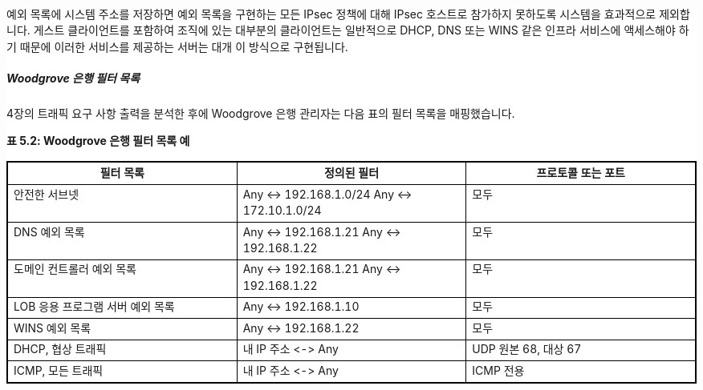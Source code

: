 예외 목록에 시스템 주소를 저장하면 예외 목록을 구현하는 모든 IPsec 정책에 대해 IPsec 호스트로 참가하지 못하도록 시스템을 효과적으로 제외합니다. 게스트 클라이언트를 포함하여 조직에 있는 대부분의 클라이언트는 일반적으로 DHCP, DNS 또는 WINS 같은 인프라 서비스에 액세스해야 하기 때문에 이러한 서비스를 제공하는 서버는 대개 이 방식으로 구현됩니다.
  
##### Woodgrove 은행 필터 목록
  
4장의 트래픽 요구 사항 출력을 분석한 후에 Woodgrove 은행 관리자는 다음 표의 필터 목록을 매핑했습니다.
  
**표 5.2: Woodgrove 은행 필터 목록 예**

 
<table style="border:1px solid black;">
<colgroup>
<col width="33%" />
<col width="33%" />
<col width="33%" />
</colgroup>
<thead>
<tr class="header">
<th style="border:1px solid black;" >필터 목록</th>
<th style="border:1px solid black;" >정의된 필터</th>
<th style="border:1px solid black;" >프로토콜 또는 포트</th>
</tr>
</thead>
<tbody>
<tr class="odd">
<td style="border:1px solid black;">안전한 서브넷</td>
<td style="border:1px solid black;">Any <-> 192.168.1.0/24
Any <-> 172.10.1.0/24</td>
<td style="border:1px solid black;">모두</td>
</tr>
<tr class="even">
<td style="border:1px solid black;">DNS 예외 목록</td>
<td style="border:1px solid black;">Any <-> 192.168.1.21
Any <-> 192.168.1.22</td>
<td style="border:1px solid black;">모두</td>
</tr>
<tr class="odd">
<td style="border:1px solid black;">도메인 컨트롤러 예외 목록</td>
<td style="border:1px solid black;">Any <-> 192.168.1.21
Any <-> 192.168.1.22</td>
<td style="border:1px solid black;">모두</td>
</tr>
<tr class="even">
<td style="border:1px solid black;">LOB 응용 프로그램 서버 예외 목록</td>
<td style="border:1px solid black;">Any <-> 192.168.1.10</td>
<td style="border:1px solid black;">모두</td>
</tr>
<tr class="odd">
<td style="border:1px solid black;">WINS 예외 목록</td>
<td style="border:1px solid black;">Any <-> 192.168.1.22</td>
<td style="border:1px solid black;">모두</td>
</tr>
<tr class="even">
<td style="border:1px solid black;">DHCP, 협상 트래픽</td>
<td style="border:1px solid black;">내 IP 주소 <-> Any</td>
<td style="border:1px solid black;">UDP 원본 68, 대상 67</td>
</tr>
<tr class="odd">
<td style="border:1px solid black;">ICMP, 모든 트래픽</td>
<td style="border:1px solid black;">내 IP 주소 <-> Any</td>
<td style="border:1px solid black;">ICMP 전용</td>
</tr>
</tbody>
</table>
  